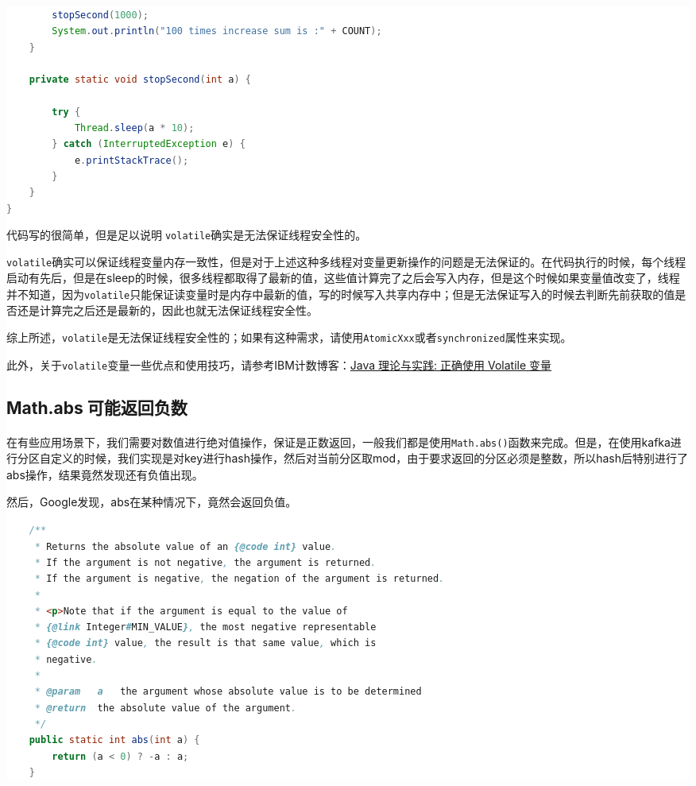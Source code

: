 ``` java
        stopSecond(1000);
        System.out.println("100 times increase sum is :" + COUNT);
    }

    private static void stopSecond(int a) {

        try {
            Thread.sleep(a * 10);
        } catch (InterruptedException e) {
            e.printStackTrace();
        }
    }
}

```

代码写的很简单，但是足以说明 `volatile`确实是无法保证线程安全性的。

`volatile`确实可以保证线程变量内存一致性，但是对于上述这种多线程对变量更新操作的问题是无法保证的。在代码执行的时候，每个线程启动有先后，但是在sleep的时候，很多线程都取得了最新的值，这些值计算完了之后会写入内存，但是这个时候如果变量值改变了，线程并不知道，因为`volatile`只能保证读变量时是内存中最新的值，写的时候写入共享内存中；但是无法保证写入的时候去判断先前获取的值是否还是计算完之后还是最新的，因此也就无法保证线程安全性。

综上所述，`volatile`是无法保证线程安全性的；如果有这种需求，请使用`AtomicXxx`或者`synchronized`属性来实现。

此外，关于`volatile`变量一些优点和使用技巧，请参考IBM计数博客：[Java 理论与实践: 正确使用 Volatile 变量](http://www.ibm.com/developerworks/cn/java/j-jtp06197.html)

## <a id="MathAbs">Math.abs 可能返回负数</a>

在有些应用场景下，我们需要对数值进行绝对值操作，保证是正数返回，一般我们都是使用`Math.abs()`函数来完成。但是，在使用kafka进行分区自定义的时候，我们实现是对key进行hash操作，然后对当前分区取mod，由于要求返回的分区必须是整数，所以hash后特别进行了abs操作，结果竟然发现还有负值出现。

然后，Google发现，abs在某种情况下，竟然会返回负值。

``` java
    /**
     * Returns the absolute value of an {@code int} value.
     * If the argument is not negative, the argument is returned.
     * If the argument is negative, the negation of the argument is returned.
     *
     * <p>Note that if the argument is equal to the value of
     * {@link Integer#MIN_VALUE}, the most negative representable
     * {@code int} value, the result is that same value, which is
     * negative.
     *
     * @param   a   the argument whose absolute value is to be determined
     * @return  the absolute value of the argument.
     */
    public static int abs(int a) {
        return (a < 0) ? -a : a;
    }

```
